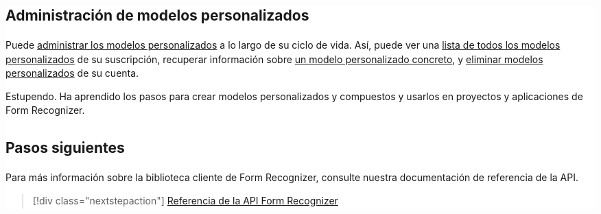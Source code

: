## <a name="manage-your-custom-models"></a>Administración de modelos personalizados

Puede [administrar los modelos personalizados](./quickstarts/try-sdk-rest-api.md#manage-custom-models) a lo largo de su ciclo de vida. Así, puede ver una [lista de todos los modelos personalizados](https://westus.dev.cognitive.microsoft.com/docs/services/form-recognizer-api-v2-1/operations/GetCustomModels) de su suscripción, recuperar información sobre [un modelo personalizado concreto](https://westus.dev.cognitive.microsoft.com/docs/services/form-recognizer-api-v2-1/operations/GetCustomModel), y [eliminar modelos personalizados](https://westus.dev.cognitive.microsoft.com/docs/services/form-recognizer-api-v2-1/operations/DeleteCustomModel) de su cuenta.

Estupendo. Ha aprendido los pasos para crear modelos personalizados y compuestos y usarlos en proyectos y aplicaciones de Form Recognizer.

## <a name="next-steps"></a>Pasos siguientes

Para más información sobre la biblioteca cliente de Form Recognizer, consulte nuestra documentación de referencia de la API.

> [!div class="nextstepaction"]
> [Referencia de la API Form Recognizer](https://westus.dev.cognitive.microsoft.com/docs/services/form-recognizer-api-v2-1/operations/AnalyzeWithCustomForm)
>
